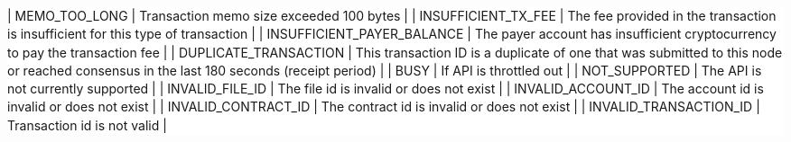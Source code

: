 | MEMO\_TOO\_LONG                                                      | Transaction memo size exceeded 100 bytes                                                                                                                                                                                                                                                                                                                                                                                                                                                  |
| INSUFFICIENT\_TX\_FEE                                                | The fee provided in the transaction is insufficient for this type of transaction                                                                                                                                                                                                                                                                                                                                                                                                          |
| INSUFFICIENT\_PAYER\_BALANCE                                         | The payer account has insufficient cryptocurrency to pay the transaction fee                                                                                                                                                                                                                                                                                                                                                                                                              |
| DUPLICATE\_TRANSACTION                                               | This transaction ID is a duplicate of one that was submitted to this node or reached consensus in the last 180 seconds (receipt period)                                                                                                                                                                                                                                                                                                                                                   |
| BUSY                                                                 | If API is throttled out                                                                                                                                                                                                                                                                                                                                                                                                                                                                   |
| NOT\_SUPPORTED                                                       | The API is not currently supported                                                                                                                                                                                                                                                                                                                                                                                                                                                        |
| INVALID\_FILE\_ID                                                    | The file id is invalid or does not exist                                                                                                                                                                                                                                                                                                                                                                                                                                                  |
| INVALID\_ACCOUNT\_ID                                                 | The account id is invalid or does not exist                                                                                                                                                                                                                                                                                                                                                                                                                                               |
| INVALID\_CONTRACT\_ID                                                | The contract id is invalid or does not exist                                                                                                                                                                                                                                                                                                                                                                                                                                              |
| INVALID\_TRANSACTION\_ID                                             | Transaction id is not valid                                                                                                                                                                                                                                                                                                                                                                                                                                                               |